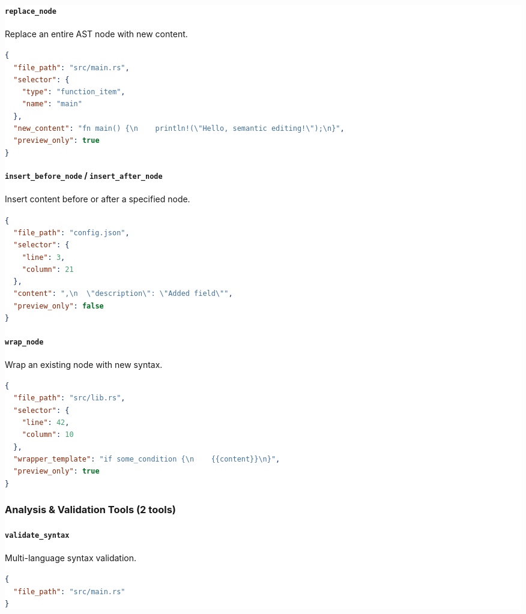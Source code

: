 #### `replace_node`

Replace an entire AST node with new content.

```json
{
  "file_path": "src/main.rs",
  "selector": {
    "type": "function_item",
    "name": "main"
  },
  "new_content": "fn main() {\n    println!(\"Hello, semantic editing!\");\n}",
  "preview_only": true
}
```

#### `insert_before_node` / `insert_after_node`

Insert content before or after a specified node.

```json
{
  "file_path": "config.json",
  "selector": {
    "line": 3,
    "column": 21
  },
  "content": ",\n  \"description\": \"Added field\"",
  "preview_only": false
}
```

#### `wrap_node`

Wrap an existing node with new syntax.

```json
{
  "file_path": "src/lib.rs",
  "selector": {
    "line": 42,
    "column": 10
  },
  "wrapper_template": "if some_condition {\n    {{content}}\n}",
  "preview_only": true
}
```

### Analysis & Validation Tools (2 tools)

#### `validate_syntax`

Multi-language syntax validation.

```json
{
  "file_path": "src/main.rs"
}
```
